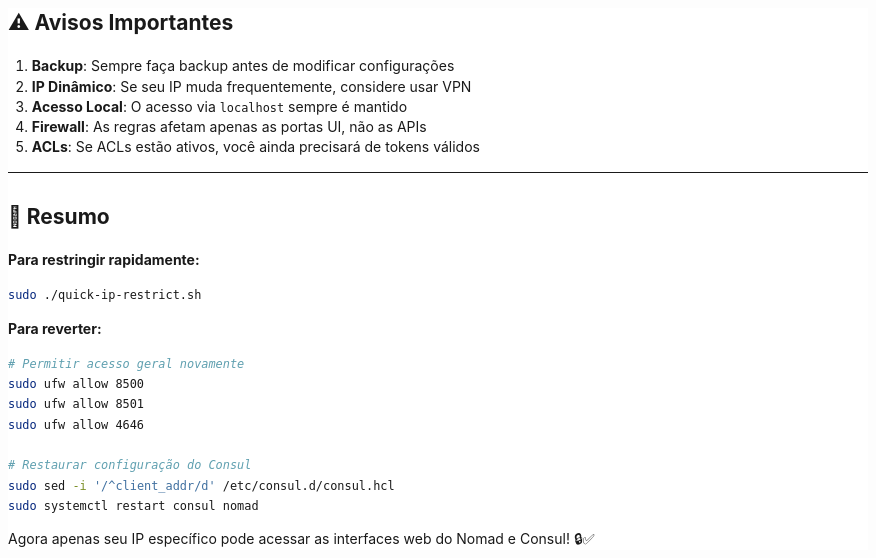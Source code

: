 ## ⚠️ Avisos Importantes

1. **Backup**: Sempre faça backup antes de modificar configurações
2. **IP Dinâmico**: Se seu IP muda frequentemente, considere usar VPN
3. **Acesso Local**: O acesso via `localhost` sempre é mantido
4. **Firewall**: As regras afetam apenas as portas UI, não as APIs
5. **ACLs**: Se ACLs estão ativos, você ainda precisará de tokens válidos

---

## 🎯 Resumo

**Para restringir rapidamente:**
```bash
sudo ./quick-ip-restrict.sh
```

**Para reverter:**
```bash
# Permitir acesso geral novamente
sudo ufw allow 8500
sudo ufw allow 8501
sudo ufw allow 4646

# Restaurar configuração do Consul
sudo sed -i '/^client_addr/d' /etc/consul.d/consul.hcl
sudo systemctl restart consul nomad
```

Agora apenas seu IP específico pode acessar as interfaces web do Nomad e Consul! 🔒✅